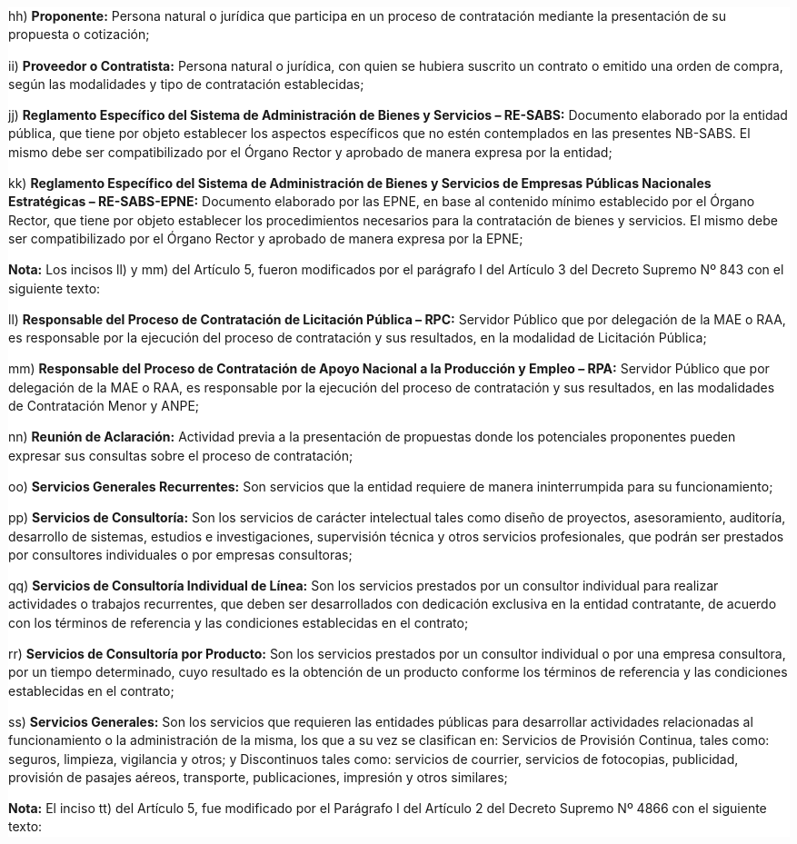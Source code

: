 hh) **Proponente:** Persona natural o jurídica que participa en un proceso de contratación mediante la presentación de su propuesta o cotización;

ii) **Proveedor o Contratista:** Persona natural o jurídica, con quien se hubiera suscrito un contrato o emitido una orden de compra, según las modalidades y tipo de contratación establecidas;

jj) **Reglamento Específico del Sistema de Administración de Bienes y Servicios – RE-SABS:** Documento elaborado por la entidad pública, que tiene por objeto establecer los aspectos específicos que no estén contemplados en las presentes NB-SABS. El mismo debe ser compatibilizado por el Órgano Rector y aprobado de manera expresa por la entidad;

kk) **Reglamento Específico del Sistema de Administración de Bienes y Servicios de Empresas Públicas Nacionales Estratégicas – RE-SABS-EPNE:** Documento elaborado por las EPNE, en base al contenido mínimo establecido por el Órgano Rector, que tiene por objeto establecer los procedimientos necesarios para la contratación de bienes y servicios. El mismo debe ser compatibilizado por el Órgano Rector y aprobado de manera expresa por la EPNE;

**Nota:** Los incisos ll) y mm) del Artículo 5, fueron modificados por el parágrafo I del Artículo 3 del Decreto Supremo Nº 843 con el siguiente texto:

ll) **Responsable del Proceso de Contratación de Licitación Pública – RPC:** Servidor Público que por delegación de la MAE o RAA, es responsable por la ejecución del proceso de contratación y sus resultados, en la modalidad de Licitación Pública;

mm) **Responsable del Proceso de Contratación de Apoyo Nacional a la Producción y Empleo – RPA:** Servidor Público que por delegación de la MAE o RAA, es responsable por la ejecución del proceso de contratación y sus resultados, en las modalidades de Contratación Menor y ANPE;

nn) **Reunión de Aclaración:** Actividad previa a la presentación de propuestas donde los potenciales proponentes pueden expresar sus consultas sobre el proceso de contratación;

oo) **Servicios Generales Recurrentes:** Son servicios que la entidad requiere de manera ininterrumpida para su funcionamiento;

pp) **Servicios de Consultoría:** Son los servicios de carácter intelectual tales como diseño de proyectos, asesoramiento, auditoría, desarrollo de sistemas, estudios e investigaciones, supervisión técnica y otros servicios profesionales, que podrán ser prestados por consultores individuales o por empresas consultoras;

qq) **Servicios de Consultoría Individual de Línea:** Son los servicios prestados por un consultor individual para realizar actividades o trabajos recurrentes, que deben ser desarrollados con dedicación exclusiva en la entidad contratante, de acuerdo con los términos de referencia y las condiciones establecidas en el contrato;

rr) **Servicios de Consultoría por Producto:** Son los servicios prestados por un consultor individual o por una empresa consultora, por un tiempo determinado, cuyo resultado es la obtención de un producto conforme los términos de referencia y las condiciones establecidas en el contrato;

ss) **Servicios Generales:** Son los servicios que requieren las entidades públicas para desarrollar actividades relacionadas al funcionamiento o la administración de la misma, los que a su vez se clasifican en: Servicios de Provisión Continua, tales como: seguros, limpieza, vigilancia y otros; y Discontinuos tales como: servicios de courrier, servicios de fotocopias, publicidad, provisión de pasajes aéreos, transporte, publicaciones, impresión y otros similares;

**Nota:** El inciso tt) del Artículo 5, fue modificado por el Parágrafo I del Artículo 2 del Decreto Supremo Nº 4866 con el siguiente texto:
